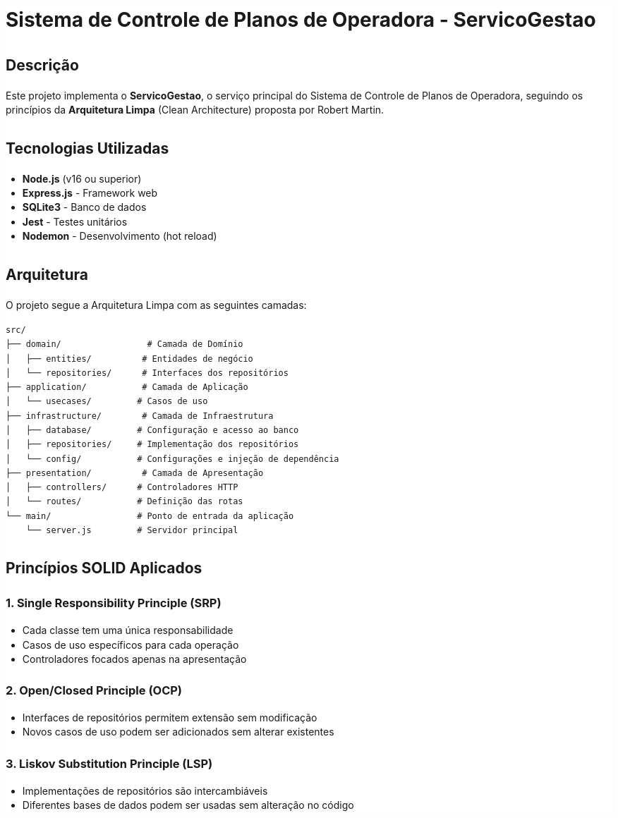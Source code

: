 # Sistema de Controle de Planos de Operadora - ServicoGestao

## Descrição
Este projeto implementa o **ServicoGestao**, o serviço principal do Sistema de Controle de Planos de Operadora, seguindo os princípios da **Arquitetura Limpa** (Clean Architecture) proposta por Robert Martin.

## Tecnologias Utilizadas
* **Node.js** (v16 ou superior)
* **Express.js** - Framework web
* **SQLite3** - Banco de dados
* **Jest** - Testes unitários
* **Nodemon** - Desenvolvimento (hot reload)

## Arquitetura
O projeto segue a Arquitetura Limpa com as seguintes camadas:

```
src/
├── domain/                 # Camada de Domínio
│   ├── entities/          # Entidades de negócio
│   └── repositories/      # Interfaces dos repositórios
├── application/           # Camada de Aplicação
│   └── usecases/         # Casos de uso
├── infrastructure/        # Camada de Infraestrutura
│   ├── database/         # Configuração e acesso ao banco
│   ├── repositories/     # Implementação dos repositórios
│   └── config/           # Configurações e injeção de dependência
├── presentation/          # Camada de Apresentação
│   ├── controllers/      # Controladores HTTP
│   └── routes/           # Definição das rotas
└── main/                 # Ponto de entrada da aplicação
    └── server.js         # Servidor principal
```

## Princípios SOLID Aplicados

### 1. Single Responsibility Principle (SRP)
* Cada classe tem uma única responsabilidade
* Casos de uso específicos para cada operação
* Controladores focados apenas na apresentação

### 2. Open/Closed Principle (OCP)
* Interfaces de repositórios permitem extensão sem modificação
* Novos casos de uso podem ser adicionados sem alterar existentes

### 3. Liskov Substitution Principle (LSP)
* Implementações de repositórios são intercambiáveis
* Diferentes bases de dados podem ser usadas sem alteração no código
